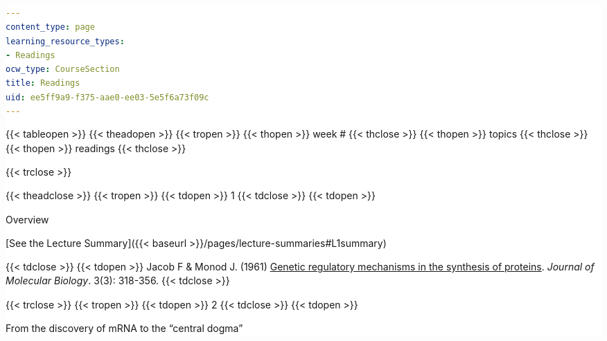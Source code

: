 ```yaml
---
content_type: page
learning_resource_types:
- Readings
ocw_type: CourseSection
title: Readings
uid: ee5ff9a9-f375-aae0-ee03-5e5f6a73f09c
---
```


{{< tableopen >}}
{{< theadopen >}}
{{< tropen >}}
{{< thopen >}}
week #
{{< thclose >}}
{{< thopen >}}
topics
{{< thclose >}}
{{< thopen >}}
readings
{{< thclose >}}

{{< trclose >}}

{{< theadclose >}}
{{< tropen >}}
{{< tdopen >}}
1
{{< tdclose >}}
{{< tdopen >}}


Overview

[See the Lecture Summary]({{< baseurl >}}/pages/lecture-summaries#L1summary)


{{< tdclose >}}
{{< tdopen >}}
Jacob F & Monod J. (1961) [Genetic regulatory mechanisms in the synthesis of proteins](https://www.sciencedirect.com/science/article/pii/S0022283661800727?via%3Dihub). _Journal of Molecular Biology_. 3(3): 318-356.
{{< tdclose >}}

{{< trclose >}}
{{< tropen >}}
{{< tdopen >}}
2
{{< tdclose >}}
{{< tdopen >}}


From the discovery of mRNA to the “central dogma”

